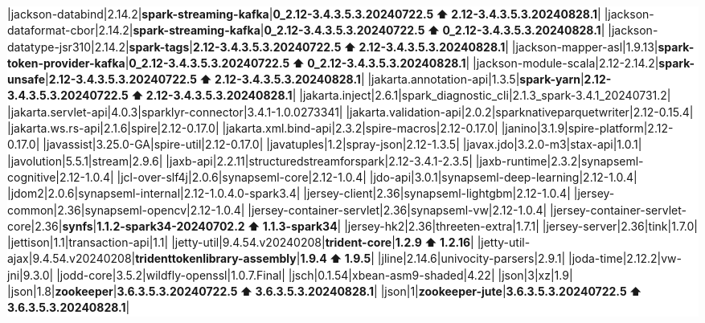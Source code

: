 |jackson-databind|2.14.2|**spark-streaming-kafka**|**0_2.12-3.4.3.5.3.20240722.5 ⬆️ 2.12-3.4.3.5.3.20240828.1**|
|jackson-dataformat-cbor|2.14.2|**spark-streaming-kafka**|**0_2.12-3.4.3.5.3.20240722.5 ⬆️ 0_2.12-3.4.3.5.3.20240828.1**|
|jackson-datatype-jsr310|2.14.2|**spark-tags**|**2.12-3.4.3.5.3.20240722.5 ⬆️ 2.12-3.4.3.5.3.20240828.1**|
|jackson-mapper-asl|1.9.13|**spark-token-provider-kafka**|**0_2.12-3.4.3.5.3.20240722.5 ⬆️ 0_2.12-3.4.3.5.3.20240828.1**|
|jackson-module-scala|2.12-2.14.2|**spark-unsafe**|**2.12-3.4.3.5.3.20240722.5 ⬆️ 2.12-3.4.3.5.3.20240828.1**|
|jakarta.annotation-api|1.3.5|**spark-yarn**|**2.12-3.4.3.5.3.20240722.5 ⬆️ 2.12-3.4.3.5.3.20240828.1**|
|jakarta.inject|2.6.1|spark_diagnostic_cli|2.1.3_spark-3.4.1_20240731.2|
|jakarta.servlet-api|4.0.3|sparklyr-connector|3.4.1-1.0.0273341|
|jakarta.validation-api|2.0.2|sparknativeparquetwriter|2.12-0.15.4|
|jakarta.ws.rs-api|2.1.6|spire|2.12-0.17.0|
|jakarta.xml.bind-api|2.3.2|spire-macros|2.12-0.17.0|
|janino|3.1.9|spire-platform|2.12-0.17.0|
|javassist|3.25.0-GA|spire-util|2.12-0.17.0|
|javatuples|1.2|spray-json|2.12-1.3.5|
|javax.jdo|3.2.0-m3|stax-api|1.0.1|
|javolution|5.5.1|stream|2.9.6|
|jaxb-api|2.2.11|structuredstreamforspark|2.12-3.4.1-2.3.5|
|jaxb-runtime|2.3.2|synapseml-cognitive|2.12-1.0.4|
|jcl-over-slf4j|2.0.6|synapseml-core|2.12-1.0.4|
|jdo-api|3.0.1|synapseml-deep-learning|2.12-1.0.4|
|jdom2|2.0.6|synapseml-internal|2.12-1.0.4.0-spark3.4|
|jersey-client|2.36|synapseml-lightgbm|2.12-1.0.4|
|jersey-common|2.36|synapseml-opencv|2.12-1.0.4|
|jersey-container-servlet|2.36|synapseml-vw|2.12-1.0.4|
|jersey-container-servlet-core|2.36|**synfs**|**1.1.2-spark34-20240702.2 ⬆️ 1.1.3-spark34**|
|jersey-hk2|2.36|threeten-extra|1.7.1|
|jersey-server|2.36|tink|1.7.0|
|jettison|1.1|transaction-api|1.1|
|jetty-util|9.4.54.v20240208|**trident-core**|**1.2.9 ⬆️ 1.2.16**|
|jetty-util-ajax|9.4.54.v20240208|**tridenttokenlibrary-assembly**|**1.9.4 ⬆️ 1.9.5**|
|jline|2.14.6|univocity-parsers|2.9.1|
|joda-time|2.12.2|vw-jni|9.3.0|
|jodd-core|3.5.2|wildfly-openssl|1.0.7.Final|
|jsch|0.1.54|xbean-asm9-shaded|4.22|
|json|3|xz|1.9|
|json|1.8|**zookeeper**|**3.6.3.5.3.20240722.5 ⬆️ 3.6.3.5.3.20240828.1**|
|json|1|**zookeeper-jute**|**3.6.3.5.3.20240722.5 ⬆️ 3.6.3.5.3.20240828.1**|